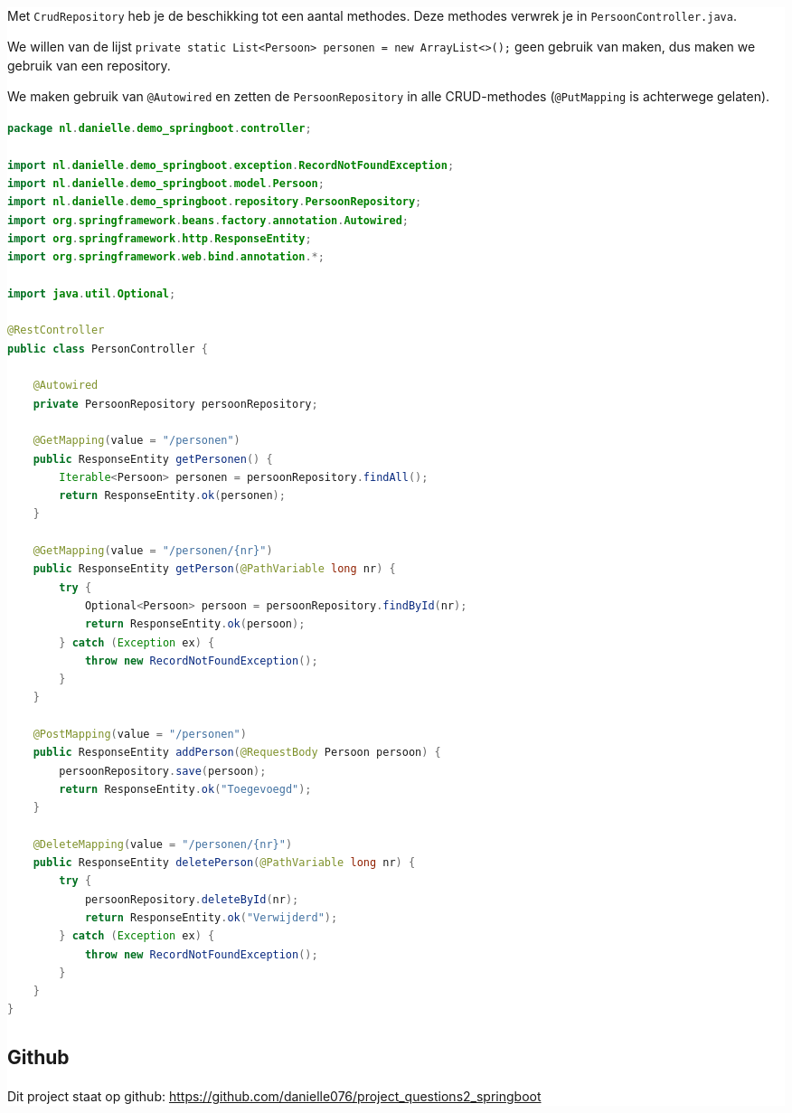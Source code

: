 Met `CrudRepository` heb je de beschikking tot een aantal methodes. Deze methodes verwrek je in `PersoonController.java`.

We willen van de lijst `private static List<Persoon> personen = new ArrayList<>();` geen gebruik van maken, dus maken we gebruik van een repository.

We maken gebruik van `@Autowired` en zetten de `PersoonRepository` in alle CRUD-methodes (`@PutMapping` is achterwege gelaten).

```java
package nl.danielle.demo_springboot.controller;

import nl.danielle.demo_springboot.exception.RecordNotFoundException;
import nl.danielle.demo_springboot.model.Persoon;
import nl.danielle.demo_springboot.repository.PersoonRepository;
import org.springframework.beans.factory.annotation.Autowired;
import org.springframework.http.ResponseEntity;
import org.springframework.web.bind.annotation.*;

import java.util.Optional;

@RestController
public class PersonController {

    @Autowired
    private PersoonRepository persoonRepository;

    @GetMapping(value = "/personen")
    public ResponseEntity getPersonen() {
        Iterable<Persoon> personen = persoonRepository.findAll();
        return ResponseEntity.ok(personen);
    }

    @GetMapping(value = "/personen/{nr}")
    public ResponseEntity getPerson(@PathVariable long nr) {
        try {
            Optional<Persoon> persoon = persoonRepository.findById(nr);
            return ResponseEntity.ok(persoon);
        } catch (Exception ex) {
            throw new RecordNotFoundException();
        }
    }

    @PostMapping(value = "/personen")
    public ResponseEntity addPerson(@RequestBody Persoon persoon) {
        persoonRepository.save(persoon);
        return ResponseEntity.ok("Toegevoegd");
    }

    @DeleteMapping(value = "/personen/{nr}")
    public ResponseEntity deletePerson(@PathVariable long nr) {
        try {
            persoonRepository.deleteById(nr);
            return ResponseEntity.ok("Verwijderd");
        } catch (Exception ex) {
            throw new RecordNotFoundException();
        }
    }
}
```

## Github

Dit project staat op github: https://github.com/danielle076/project_questions2_springboot